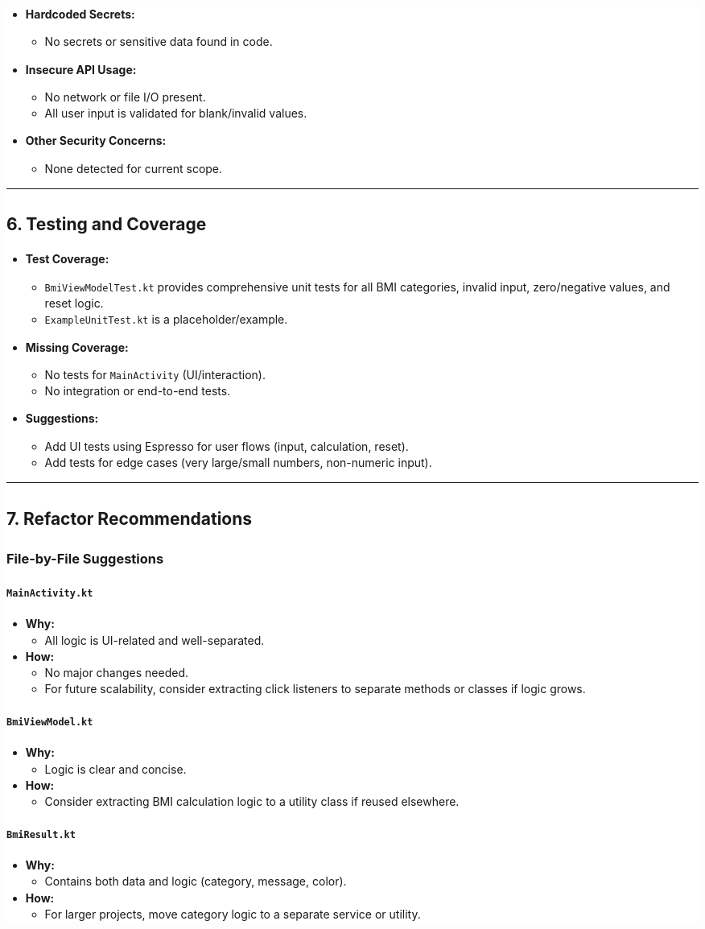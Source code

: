 - **Hardcoded Secrets:**  
  - No secrets or sensitive data found in code.

- **Insecure API Usage:**  
  - No network or file I/O present.
  - All user input is validated for blank/invalid values.

- **Other Security Concerns:**  
  - None detected for current scope.

---

## 6. Testing and Coverage

- **Test Coverage:**
  - `BmiViewModelTest.kt` provides comprehensive unit tests for all BMI categories, invalid input, zero/negative values, and reset logic.
  - `ExampleUnitTest.kt` is a placeholder/example.

- **Missing Coverage:**
  - No tests for `MainActivity` (UI/interaction).
  - No integration or end-to-end tests.

- **Suggestions:**
  - Add UI tests using Espresso for user flows (input, calculation, reset).
  - Add tests for edge cases (very large/small numbers, non-numeric input).

---

## 7. Refactor Recommendations

### File-by-File Suggestions

#### `MainActivity.kt`
- **Why:**  
  - All logic is UI-related and well-separated.
- **How:**  
  - No major changes needed.
  - For future scalability, consider extracting click listeners to separate methods or classes if logic grows.

#### `BmiViewModel.kt`
- **Why:**  
  - Logic is clear and concise.
- **How:**  
  - Consider extracting BMI calculation logic to a utility class if reused elsewhere.

#### `BmiResult.kt`
- **Why:**  
  - Contains both data and logic (category, message, color).
- **How:**  
  - For larger projects, move category logic to a separate service or utility.
